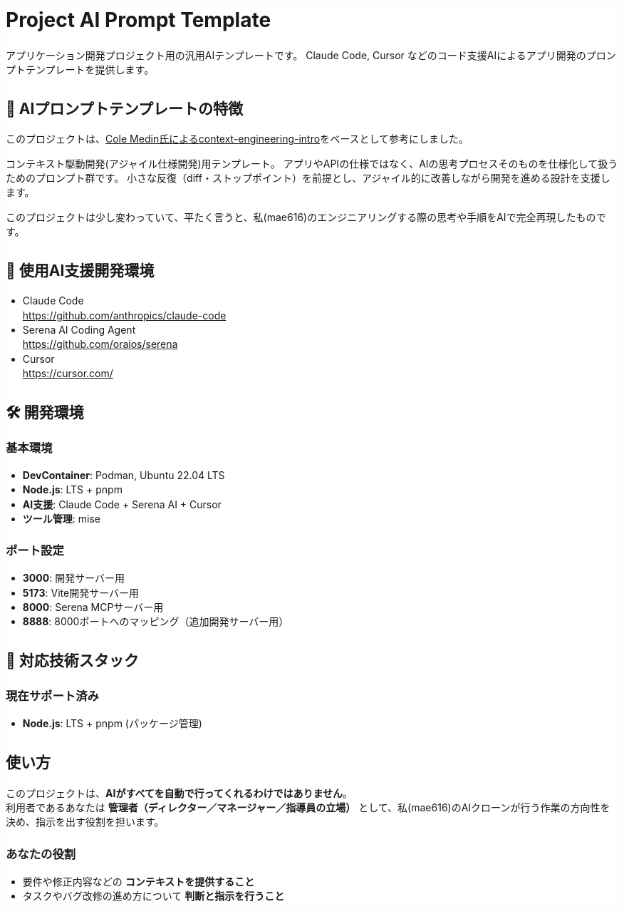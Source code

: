 # Project AI Prompt Template

アプリケーション開発プロジェクト用の汎用AIテンプレートです。
Claude Code, Cursor などのコード支援AIによるアプリ開発のプロンプトテンプレートを提供します。


## 🚀 AIプロンプトテンプレートの特徴
このプロジェクトは、[Cole Medin氏によるcontext-engineering-intro](https://github.com/coleam00/context-engineering-intro)をベースとして参考にしました。


コンテキスト駆動開発(アジャイル仕様開発)用テンプレート。
アプリやAPIの仕様ではなく、AIの思考プロセスそのものを仕様化して扱うためのプロンプト群です。
小さな反復（diff・ストップポイント）を前提とし、アジャイル的に改善しながら開発を進める設計を支援します。



このプロジェクトは少し変わっていて、平たく言うと、私(mae616)のエンジニアリングする際の思考や手順をAIで完全再現したものです。

## 🚀 使用AI支援開発環境
* Claude Code<br>https://github.com/anthropics/claude-code
* Serena AI Coding Agent<br>https://github.com/oraios/serena
* Cursor<br>https://cursor.com/

## 🛠️ 開発環境

### 基本環境
- **DevContainer**: Podman, Ubuntu 22.04 LTS
- **Node.js**: LTS + pnpm
- **AI支援**: Claude Code + Serena AI + Cursor
- **ツール管理**: mise

### ポート設定

- **3000**: 開発サーバー用
- **5173**: Vite開発サーバー用
- **8000**: Serena MCPサーバー用
- **8888**: 8000ポートへのマッピング（追加開発サーバー用）

## 🌟 対応技術スタック

### 現在サポート済み
- **Node.js**: LTS + pnpm (パッケージ管理)

## 使い方

このプロジェクトは、**AIがすべてを自動で行ってくれるわけではありません**。  
利用者であるあなたは **管理者（ディレクター／マネージャー／指導員の立場）** として、私(mae616)のAIクローンが行う作業の方向性を決め、指示を出す役割を担います。

### あなたの役割
- 要件や修正内容などの **コンテキストを提供すること**  
- タスクやバグ改修の進め方について **判断と指示を行うこと**  
